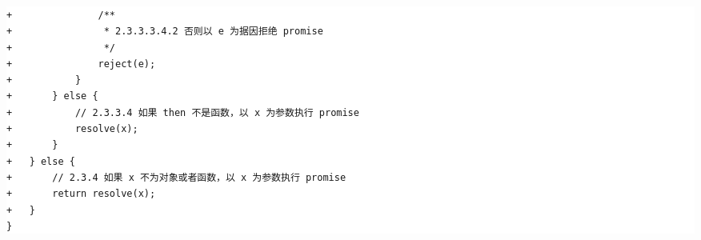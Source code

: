 ```
+               /**
+                * 2.3.3.3.4.2 否则以 e 为据因拒绝 promise
+                */
+               reject(e);
+           }
+       } else {
+           // 2.3.3.4 如果 then 不是函数，以 x 为参数执行 promise
+           resolve(x);
+       }
+   } else {
+       // 2.3.4 如果 x 不为对象或者函数，以 x 为参数执行 promise
+       return resolve(x);
+   }
}
```